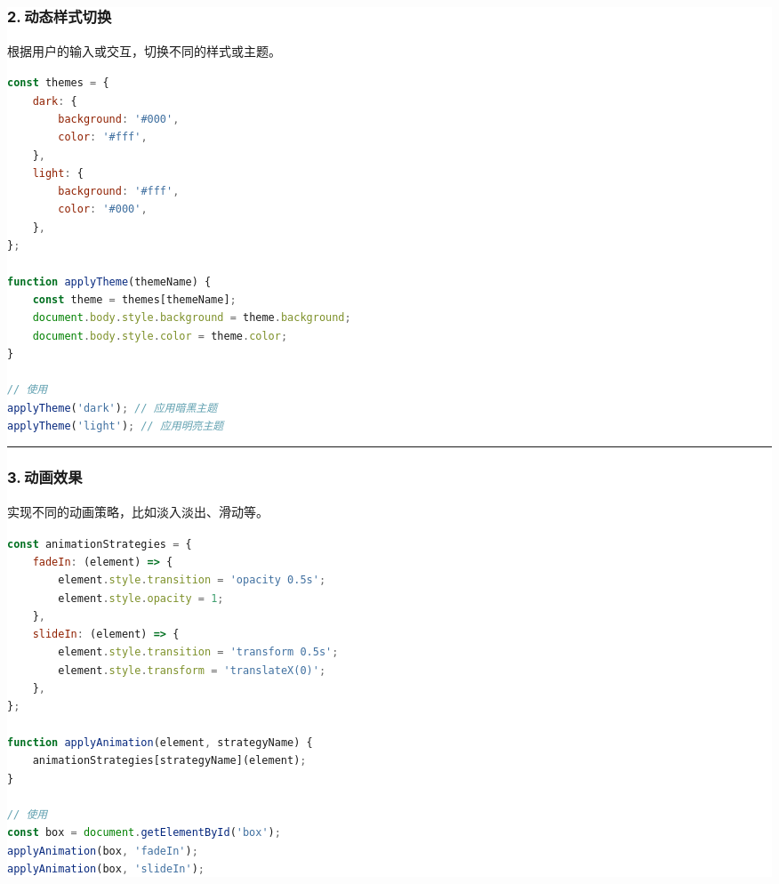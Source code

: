 ### **2. 动态样式切换**

根据用户的输入或交互，切换不同的样式或主题。

```javascript
const themes = {
    dark: {
        background: '#000',
        color: '#fff',
    },
    light: {
        background: '#fff',
        color: '#000',
    },
};

function applyTheme(themeName) {
    const theme = themes[themeName];
    document.body.style.background = theme.background;
    document.body.style.color = theme.color;
}

// 使用
applyTheme('dark'); // 应用暗黑主题
applyTheme('light'); // 应用明亮主题
```

------

### **3. 动画效果**

实现不同的动画策略，比如淡入淡出、滑动等。

```javascript
const animationStrategies = {
    fadeIn: (element) => {
        element.style.transition = 'opacity 0.5s';
        element.style.opacity = 1;
    },
    slideIn: (element) => {
        element.style.transition = 'transform 0.5s';
        element.style.transform = 'translateX(0)';
    },
};

function applyAnimation(element, strategyName) {
    animationStrategies[strategyName](element);
}

// 使用
const box = document.getElementById('box');
applyAnimation(box, 'fadeIn');
applyAnimation(box, 'slideIn');
```

